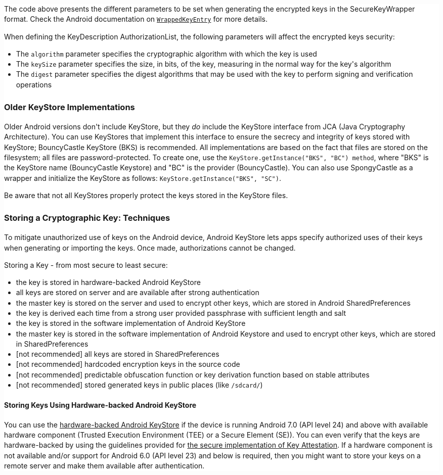 The code above presents the different parameters to be set when generating the encrypted keys in the SecureKeyWrapper format. Check the Android documentation on [`WrappedKeyEntry`](https://developer.android.com/reference/android/security/keystore/WrappedKeyEntry "WrappedKeyEntry") for more details.

When defining the KeyDescription AuthorizationList, the following parameters will affect the encrypted keys security:

- The `algorithm` parameter specifies the cryptographic algorithm with which the key is used
- The `keySize` parameter specifies the size, in bits, of the key, measuring in the normal way for the key's algorithm
- The `digest` parameter specifies the digest algorithms that may be used with the key to perform signing and verification operations

### Older KeyStore Implementations

Older Android versions don't include KeyStore, but they _do_ include the KeyStore interface from JCA (Java Cryptography Architecture). You can use KeyStores that implement this interface to ensure the secrecy and integrity of keys stored with KeyStore; BouncyCastle KeyStore (BKS) is recommended. All implementations are based on the fact that files are stored on the filesystem; all files are password-protected.
To create one, use the `KeyStore.getInstance("BKS", "BC") method`, where "BKS" is the KeyStore name (BouncyCastle Keystore) and "BC" is the provider (BouncyCastle). You can also use SpongyCastle as a wrapper and initialize the KeyStore as follows: `KeyStore.getInstance("BKS", "SC")`.

Be aware that not all KeyStores properly protect the keys stored in the KeyStore files.

### Storing a Cryptographic Key: Techniques

To mitigate unauthorized use of keys on the Android device, Android KeyStore lets apps specify authorized uses of their keys when generating or importing the keys. Once made, authorizations cannot be changed.

Storing a Key - from most secure to least secure:

- the key is stored in hardware-backed Android KeyStore
- all keys are stored on server and are available after strong authentication
- the master key is stored on the server and used to encrypt other keys, which are stored in Android SharedPreferences
- the key is derived each time from a strong user provided passphrase with sufficient length and salt
- the key is stored in the software implementation of Android KeyStore
- the master key is stored in the software implementation of Android Keystore and used to encrypt other keys, which are stored in SharedPreferences
- [not recommended] all keys are stored in SharedPreferences
- [not recommended] hardcoded encryption keys in the source code
- [not recommended] predictable obfuscation function or key derivation function based on stable attributes
- [not recommended] stored generated keys in public places (like `/sdcard/`)

#### Storing Keys Using Hardware-backed Android KeyStore

You can use the [hardware-backed Android KeyStore](#hardware-backed-android-keystore) if the device is running Android 7.0 (API level 24) and above with available hardware component (Trusted Execution Environment (TEE) or a Secure Element (SE)). You can even verify that the keys are hardware-backed by using the guidelines provided for [the secure implementation of Key Attestation](#key-attestation). If a hardware component is not available and/or support for Android 6.0 (API level 23) and below is required, then you might want to store your keys on a remote server and make them available after authentication.
